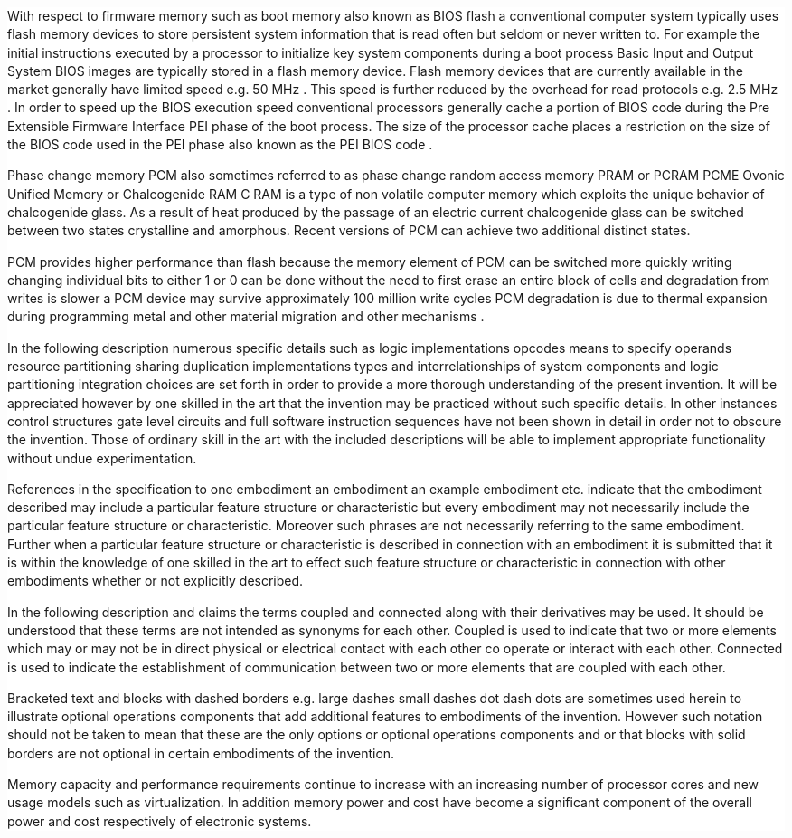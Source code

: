 With respect to firmware memory such as boot memory also known as BIOS flash a conventional computer system typically uses flash memory devices to store persistent system information that is read often but seldom or never written to. For example the initial instructions executed by a processor to initialize key system components during a boot process Basic Input and Output System BIOS images are typically stored in a flash memory device. Flash memory devices that are currently available in the market generally have limited speed e.g. 50 MHz . This speed is further reduced by the overhead for read protocols e.g. 2.5 MHz . In order to speed up the BIOS execution speed conventional processors generally cache a portion of BIOS code during the Pre Extensible Firmware Interface PEI phase of the boot process. The size of the processor cache places a restriction on the size of the BIOS code used in the PEI phase also known as the PEI BIOS code .

Phase change memory PCM also sometimes referred to as phase change random access memory PRAM or PCRAM PCME Ovonic Unified Memory or Chalcogenide RAM C RAM is a type of non volatile computer memory which exploits the unique behavior of chalcogenide glass. As a result of heat produced by the passage of an electric current chalcogenide glass can be switched between two states crystalline and amorphous. Recent versions of PCM can achieve two additional distinct states.

PCM provides higher performance than flash because the memory element of PCM can be switched more quickly writing changing individual bits to either 1 or 0 can be done without the need to first erase an entire block of cells and degradation from writes is slower a PCM device may survive approximately 100 million write cycles PCM degradation is due to thermal expansion during programming metal and other material migration and other mechanisms .

In the following description numerous specific details such as logic implementations opcodes means to specify operands resource partitioning sharing duplication implementations types and interrelationships of system components and logic partitioning integration choices are set forth in order to provide a more thorough understanding of the present invention. It will be appreciated however by one skilled in the art that the invention may be practiced without such specific details. In other instances control structures gate level circuits and full software instruction sequences have not been shown in detail in order not to obscure the invention. Those of ordinary skill in the art with the included descriptions will be able to implement appropriate functionality without undue experimentation.

References in the specification to one embodiment an embodiment an example embodiment etc. indicate that the embodiment described may include a particular feature structure or characteristic but every embodiment may not necessarily include the particular feature structure or characteristic. Moreover such phrases are not necessarily referring to the same embodiment. Further when a particular feature structure or characteristic is described in connection with an embodiment it is submitted that it is within the knowledge of one skilled in the art to effect such feature structure or characteristic in connection with other embodiments whether or not explicitly described.

In the following description and claims the terms coupled and connected along with their derivatives may be used. It should be understood that these terms are not intended as synonyms for each other. Coupled is used to indicate that two or more elements which may or may not be in direct physical or electrical contact with each other co operate or interact with each other. Connected is used to indicate the establishment of communication between two or more elements that are coupled with each other.

Bracketed text and blocks with dashed borders e.g. large dashes small dashes dot dash dots are sometimes used herein to illustrate optional operations components that add additional features to embodiments of the invention. However such notation should not be taken to mean that these are the only options or optional operations components and or that blocks with solid borders are not optional in certain embodiments of the invention.

Memory capacity and performance requirements continue to increase with an increasing number of processor cores and new usage models such as virtualization. In addition memory power and cost have become a significant component of the overall power and cost respectively of electronic systems.
